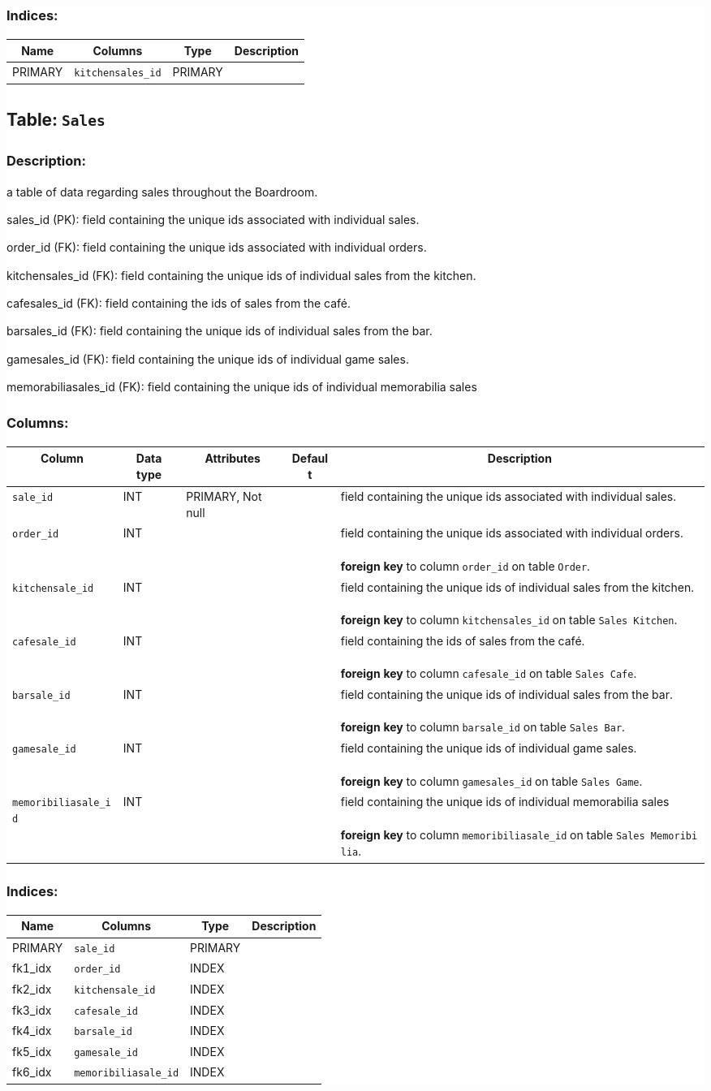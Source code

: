 
### Indices: 

| Name | Columns | Type | Description |
| --- | --- | --- | --- |
| PRIMARY | `kitchensales_id` | PRIMARY |   |


## Table: `Sales`

### Description: 

a table of data regarding sales throughout the Boardroom. 

sales_id (PK): field containing the unique ids associated with individual sales. 

order_id (FK): field containing the unique ids associated with individual orders. 

kitchensales_id (FK): field containing the unique ids of individual sales from the kitchen. 

cafesales_id (FK): field containing the ids of sales from the café. 

barsales_id (FK): field containing the unique ids of individual sales from the bar. 

gamesales_id (FK): field containing the unique ids of individual game sales. 

memorabiliasales_id (FK): field containing the unique ids of individual memorabilia sales 

### Columns: 

| Column | Data type | Attributes | Default | Description |
| --- | --- | --- | --- | ---  |
| `sale_id` | INT | PRIMARY, Not null |   | field containing the unique ids associated with individual sales. |
| `order_id` | INT |  |   | field containing the unique ids associated with individual orders.<br /><br />**foreign key** to column `order_id` on table `Order`. |
| `kitchensale_id` | INT |  |   | field containing the unique ids of individual sales from the kitchen.<br /><br />**foreign key** to column `kitchensales_id` on table `Sales Kitchen`. |
| `cafesale_id` | INT |  |   | field containing the ids of sales from the café.<br /><br />**foreign key** to column `cafesale_id` on table `Sales Cafe`. |
| `barsale_id` | INT |  |   | field containing the unique ids of individual sales from the bar.<br /><br />**foreign key** to column `barsale_id` on table `Sales Bar`. |
| `gamesale_id` | INT |  |   | field containing the unique ids of individual game sales.<br /><br />**foreign key** to column `gamesales_id` on table `Sales Game`. |
| `memoribiliasale_id` | INT |  |   | field containing the unique ids of individual memorabilia sales<br /><br />**foreign key** to column `memoribiliasale_id` on table `Sales Memoribilia`. |


### Indices: 

| Name | Columns | Type | Description |
| --- | --- | --- | --- |
| PRIMARY | `sale_id` | PRIMARY |   |
| fk1_idx | `order_id` | INDEX |   |
| fk2_idx | `kitchensale_id` | INDEX |   |
| fk3_idx | `cafesale_id` | INDEX |   |
| fk4_idx | `barsale_id` | INDEX |   |
| fk5_idx | `gamesale_id` | INDEX |   |
| fk6_idx | `memoribiliasale_id` | INDEX |   |
